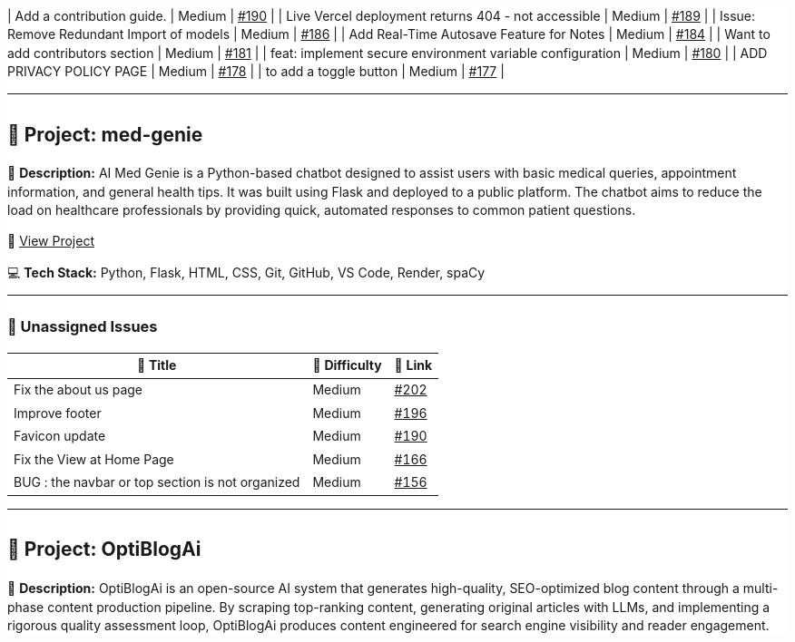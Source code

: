 | Add a contribution guide. | Medium | [#190](https://github.com/ygowthamr/WhitePaper/issues/190) |
| Live Vercel deployment returns 404 - not accessible | Medium | [#189](https://github.com/ygowthamr/WhitePaper/issues/189) |
| Issue: Remove Redundant Import of models | Medium | [#186](https://github.com/ygowthamr/WhitePaper/issues/186) |
| Add Real-Time Autosave Feature for Notes | Medium | [#184](https://github.com/ygowthamr/WhitePaper/pull/184) |
| Want to add contributors section | Medium | [#181](https://github.com/ygowthamr/WhitePaper/issues/181) |
| feat: implement secure environment variable configuration | Medium | [#180](https://github.com/ygowthamr/WhitePaper/pull/180) |
| ADD PRIVACY POLICY PAGE | Medium | [#178](https://github.com/ygowthamr/WhitePaper/issues/178) |
| to add a toggle button | Medium | [#177](https://github.com/ygowthamr/WhitePaper/issues/177) |

---

## 📌 Project: med-genie

📝 **Description:** AI Med Genie is a Python-based chatbot designed to assist users with basic medical queries, appointment information, and general health tips. It was built using Flask and deployed to a public platform. The chatbot aims to reduce the load on healthcare professionals by providing quick, automated responses to common patient questions.

🔗 [View Project](https://github.com/aayushraj1010/med-genie)

💻 **Tech Stack:** Python, Flask, HTML, CSS, Git, GitHub, VS Code, Render, spaCy

---

### 🐛 Unassigned Issues

| 🔖 Title | 🎯 Difficulty | 🔗 Link |
|----------|----------------|---------|
| Fix the about us page | Medium | [#202](https://github.com/aayushraj1010/med-genie/pull/202) |
| Improve footer | Medium | [#196](https://github.com/aayushraj1010/med-genie/issues/196) |
| Favicon update | Medium | [#190](https://github.com/aayushraj1010/med-genie/pull/190) |
| Fix the View at Home Page | Medium | [#166](https://github.com/aayushraj1010/med-genie/issues/166) |
| BUG : the navbar or top section is not organized | Medium | [#156](https://github.com/aayushraj1010/med-genie/issues/156) |

---

## 📌 Project: OptiBlogAi

📝 **Description:** OptiBlogAi is an open-source AI system that generates high-quality, SEO-optimized blog content through a multi-phase content production pipeline. By scraping top-ranking content, generating original articles with LLMs, and implementing a rigorous quality assessment loop, OptiBlogAi produces content engineered for search engine visibility and reader engagement.
 
